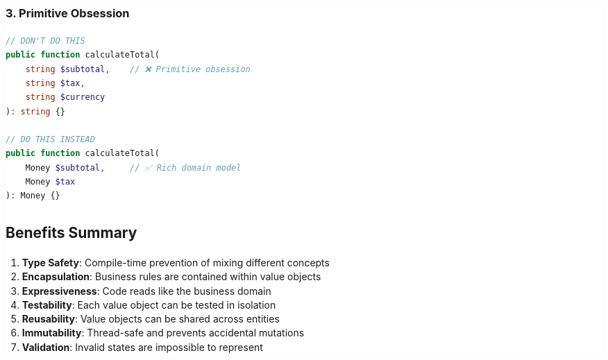 ### 3. Primitive Obsession
```php
// DON'T DO THIS
public function calculateTotal(
    string $subtotal,    // ❌ Primitive obsession
    string $tax,
    string $currency
): string {}

// DO THIS INSTEAD
public function calculateTotal(
    Money $subtotal,     // ✅ Rich domain model
    Money $tax
): Money {}
```

## Benefits Summary

1. **Type Safety**: Compile-time prevention of mixing different concepts
2. **Encapsulation**: Business rules are contained within value objects
3. **Expressiveness**: Code reads like the business domain
4. **Testability**: Each value object can be tested in isolation
5. **Reusability**: Value objects can be shared across entities
6. **Immutability**: Thread-safe and prevents accidental mutations
7. **Validation**: Invalid states are impossible to represent